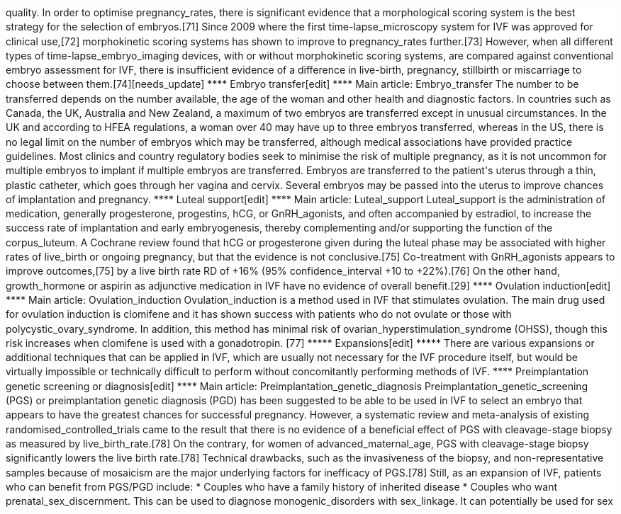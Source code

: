 quality. In order to optimise pregnancy_rates, there is significant evidence
that a morphological scoring system is the best strategy for the selection of
embryos.[71] Since 2009 where the first time-lapse_microscopy system for IVF
was approved for clinical use,[72] morphokinetic scoring systems has shown to
improve to pregnancy_rates further.[73] However, when all different types of
time-lapse_embryo_imaging devices, with or without morphokinetic scoring
systems, are compared against conventional embryo assessment for IVF, there is
insufficient evidence of a difference in live-birth, pregnancy, stillbirth or
miscarriage to choose between them.[74][needs_update]
**** Embryo transfer[edit] ****
Main article: Embryo_transfer
The number to be transferred depends on the number available, the age of the
woman and other health and diagnostic factors. In countries such as Canada, the
UK, Australia and New Zealand, a maximum of two embryos are transferred except
in unusual circumstances. In the UK and according to HFEA regulations, a woman
over 40 may have up to three embryos transferred, whereas in the US, there is
no legal limit on the number of embryos which may be transferred, although
medical associations have provided practice guidelines. Most clinics and
country regulatory bodies seek to minimise the risk of multiple pregnancy, as
it is not uncommon for multiple embryos to implant if multiple embryos are
transferred. Embryos are transferred to the patient's uterus through a thin,
plastic catheter, which goes through her vagina and cervix. Several embryos may
be passed into the uterus to improve chances of implantation and pregnancy.
**** Luteal support[edit] ****
Main article: Luteal_support
Luteal_support is the administration of medication, generally progesterone,
progestins, hCG, or GnRH_agonists, and often accompanied by estradiol, to
increase the success rate of implantation and early embryogenesis, thereby
complementing and/or supporting the function of the corpus_luteum. A Cochrane
review found that hCG or progesterone given during the luteal phase may be
associated with higher rates of live_birth or ongoing pregnancy, but that the
evidence is not conclusive.[75] Co-treatment with GnRH_agonists appears to
improve outcomes,[75] by a live birth rate RD of +16% (95% confidence_interval
+10 to +22%).[76] On the other hand, growth_hormone or aspirin as adjunctive
medication in IVF have no evidence of overall benefit.[29]
**** Ovulation induction[edit] ****
Main article: Ovulation_induction
Ovulation_induction is a method used in IVF that stimulates ovulation. The main
drug used for ovulation induction is clomifene and it has shown success with
patients who do not ovulate or those with polycystic_ovary_syndrome. In
addition, this method has minimal risk of ovarian_hyperstimulation_syndrome
(OHSS), though this risk increases when clomifene is used with a gonadotropin.
[77]
***** Expansions[edit] *****
There are various expansions or additional techniques that can be applied in
IVF, which are usually not necessary for the IVF procedure itself, but would be
virtually impossible or technically difficult to perform without concomitantly
performing methods of IVF.
**** Preimplantation genetic screening or diagnosis[edit] ****
Main article: Preimplantation_genetic_diagnosis
Preimplantation_genetic_screening (PGS) or preimplantation genetic diagnosis
(PGD) has been suggested to be able to be used in IVF to select an embryo that
appears to have the greatest chances for successful pregnancy. However, a
systematic review and meta-analysis of existing randomised_controlled_trials
came to the result that there is no evidence of a beneficial effect of PGS with
cleavage-stage biopsy as measured by live_birth_rate.[78] On the contrary, for
women of advanced_maternal_age, PGS with cleavage-stage biopsy significantly
lowers the live birth rate.[78] Technical drawbacks, such as the invasiveness
of the biopsy, and non-representative samples because of mosaicism are the
major underlying factors for inefficacy of PGS.[78]
Still, as an expansion of IVF, patients who can benefit from PGS/PGD include:
    * Couples who have a family history of inherited disease
    * Couples who want prenatal_sex_discernment. This can be used to diagnose
      monogenic_disorders with sex_linkage. It can potentially be used for sex